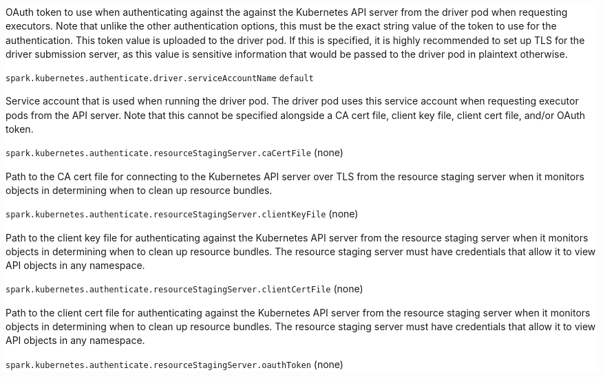 OAuth token to use when authenticating against the against the Kubernetes API server from the driver pod when requesting executors. Note that unlike the other authentication options, this must be the exact string value of the token to use for the authentication. This token value is uploaded to the driver pod. If this is specified, it is highly recommended to set up TLS for the driver submission server, as this value is sensitive information that would be passed to the driver pod in plaintext otherwise.

  </td>
</tr>
<tr>
  <td><code>spark.kubernetes.authenticate.driver.serviceAccountName</code></td>
  <td><code>default</code></td>
  <td>

Service account that is used when running the driver pod. The driver pod uses this service account when requesting executor pods from the API server. Note that this cannot be specified alongside a CA cert file, client key file, client cert file, and/or OAuth token.

  </td>
</tr>
<tr>
  <td><code>spark.kubernetes.authenticate.resourceStagingServer.caCertFile</code></td>
  <td>(none)</td>
  <td>

Path to the CA cert file for connecting to the Kubernetes API server over TLS from the resource staging server when it monitors objects in determining when to clean up resource bundles.

  </td>
</tr>
<tr>
  <td><code>spark.kubernetes.authenticate.resourceStagingServer.clientKeyFile</code></td>
  <td>(none)</td>
  <td>

Path to the client key file for authenticating against the Kubernetes API server from the resource staging server when it monitors objects in determining when to clean up resource bundles. The resource staging server must have credentials that allow it to view API objects in any namespace.

  </td>
</tr>
<tr>
  <td><code>spark.kubernetes.authenticate.resourceStagingServer.clientCertFile</code></td>
  <td>(none)</td>
  <td>

Path to the client cert file for authenticating against the Kubernetes API server from the resource staging server when it monitors objects in determining when to clean up resource bundles. The resource staging server must have credentials that allow it to view API objects in any namespace.

  </td>
</tr>
<tr>
  <td><code>spark.kubernetes.authenticate.resourceStagingServer.oauthToken</code></td>
  <td>(none)</td>
  <td>
